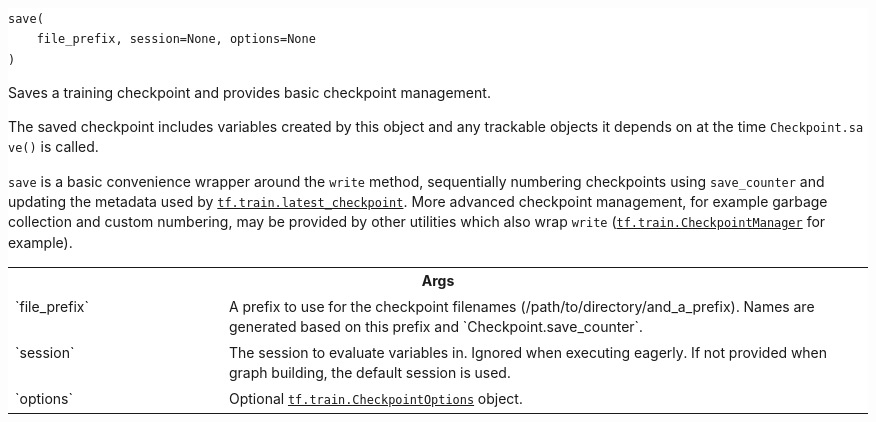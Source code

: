<pre class="devsite-click-to-copy prettyprint lang-py tfo-signature-link">
<code>save(
    file_prefix, session=None, options=None
)
</code></pre>

Saves a training checkpoint and provides basic checkpoint management.

The saved checkpoint includes variables created by this object and any
trackable objects it depends on at the time `Checkpoint.save()` is
called.

`save` is a basic convenience wrapper around the `write` method,
sequentially numbering checkpoints using `save_counter` and updating the
metadata used by <a href="../../../../tf/train/latest_checkpoint.md"><code>tf.train.latest_checkpoint</code></a>. More advanced checkpoint
management, for example garbage collection and custom numbering, may be
provided by other utilities which also wrap `write`
(<a href="../../../../tf/train/CheckpointManager.md"><code>tf.train.CheckpointManager</code></a> for example).


 <table class="responsive fixed orange">
<colgroup><col width="214px"><col></colgroup>
<tr><th colspan="2">Args</th></tr>

<tr>
<td>
`file_prefix`
</td>
<td>
A prefix to use for the checkpoint filenames
(/path/to/directory/and_a_prefix). Names are generated based on this
prefix and `Checkpoint.save_counter`.
</td>
</tr><tr>
<td>
`session`
</td>
<td>
The session to evaluate variables in. Ignored when executing
eagerly. If not provided when graph building, the default session is
used.
</td>
</tr><tr>
<td>
`options`
</td>
<td>
Optional <a href="../../../../tf/train/CheckpointOptions.md"><code>tf.train.CheckpointOptions</code></a> object.
</td>
</tr>
</table>
